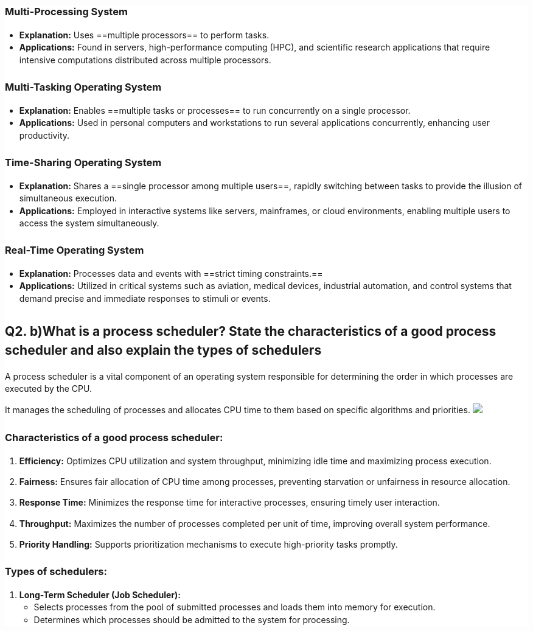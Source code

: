 ### Multi-Processing System
   - **Explanation:** Uses ==multiple processors== to perform tasks.
   - **Applications:** Found in servers, high-performance computing (HPC), and scientific research applications that require intensive computations distributed across multiple processors.

### Multi-Tasking Operating System
   - **Explanation:** Enables ==multiple tasks or processes== to run concurrently on a single processor.
   - **Applications:** Used in personal computers and workstations to run several applications concurrently, enhancing user productivity.

### Time-Sharing Operating System
   - **Explanation:** Shares a ==single processor among multiple users==, rapidly switching between tasks to provide the illusion of simultaneous execution.
   - **Applications:** Employed in interactive systems like servers, mainframes, or cloud environments, enabling multiple users to access the system simultaneously.

### Real-Time Operating System
   - **Explanation:** Processes data and events with ==strict timing constraints.==
   - **Applications:** Utilized in critical systems such as aviation, medical devices, industrial automation, and control systems that demand precise and immediate responses to stimuli or events.
## Q2. b)What is a process scheduler? State the characteristics of a good process scheduler and also explain the types of schedulers
A process scheduler is a vital component of an operating system responsible for determining the order in which processes are executed by the CPU. 

It manages the scheduling of processes and allocates CPU time to them based on specific algorithms and priorities.
![](https://www.tutorialspoint.com/operating_system/images/queuing_diagram.jpg)

### Characteristics of a good process scheduler:
1. **Efficiency:** Optimizes CPU utilization and system throughput, minimizing idle time and maximizing process execution.

2. **Fairness:** Ensures fair allocation of CPU time among processes, preventing starvation or unfairness in resource allocation.

3. **Response Time:** Minimizes the response time for interactive processes, ensuring timely user interaction.

4. **Throughput:** Maximizes the number of processes completed per unit of time, improving overall system performance.

5. **Priority Handling:** Supports prioritization mechanisms to execute high-priority tasks promptly.

### Types of schedulers:

1. **Long-Term Scheduler (Job Scheduler):**
   - Selects processes from the pool of submitted processes and loads them into memory for execution.
   - Determines which processes should be admitted to the system for processing.
